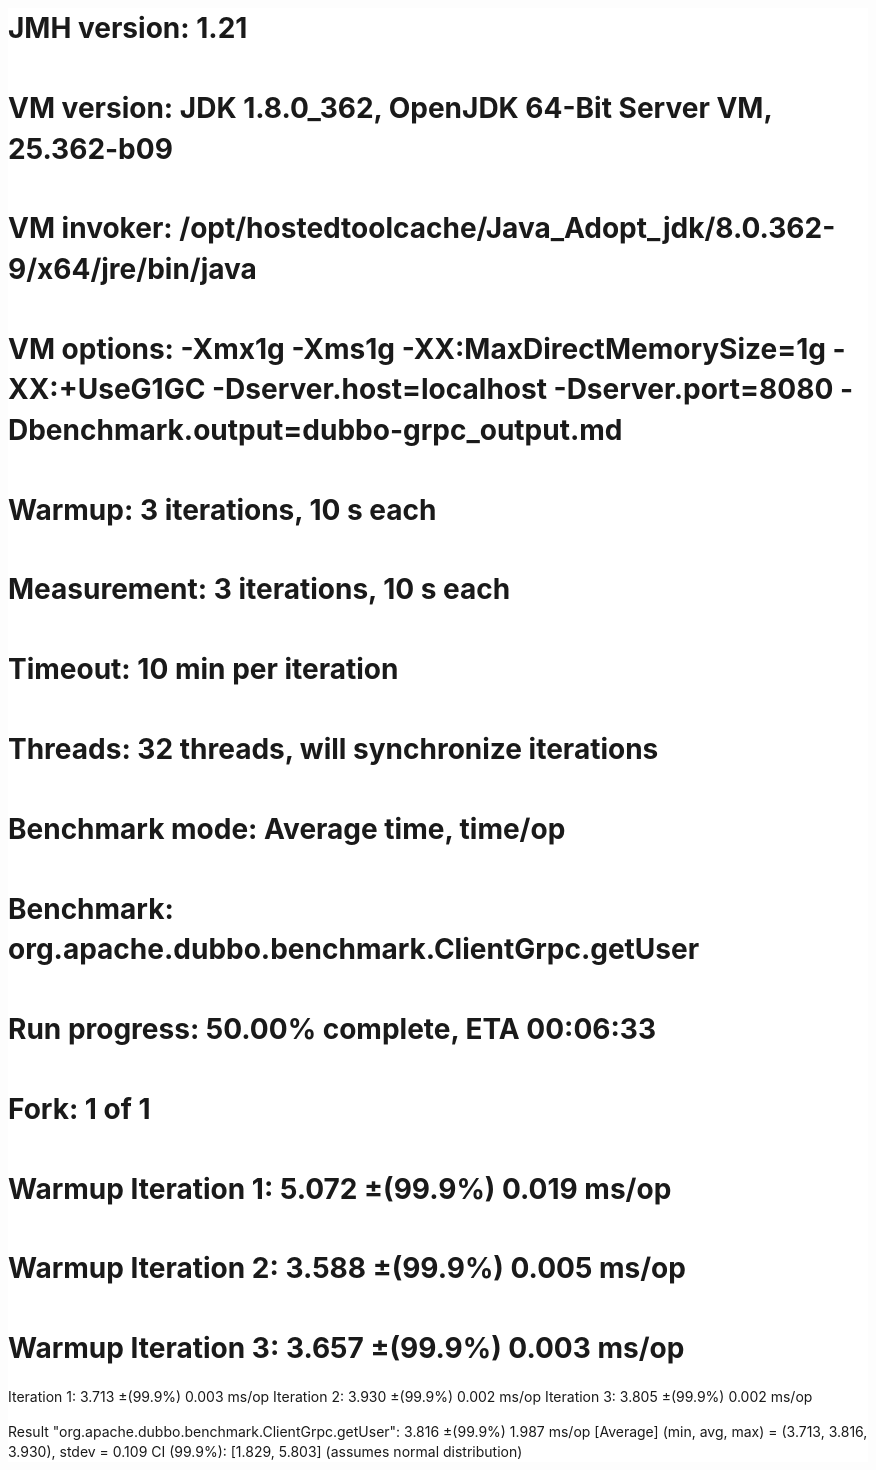 
# JMH version: 1.21
# VM version: JDK 1.8.0_362, OpenJDK 64-Bit Server VM, 25.362-b09
# VM invoker: /opt/hostedtoolcache/Java_Adopt_jdk/8.0.362-9/x64/jre/bin/java
# VM options: -Xmx1g -Xms1g -XX:MaxDirectMemorySize=1g -XX:+UseG1GC -Dserver.host=localhost -Dserver.port=8080 -Dbenchmark.output=dubbo-grpc_output.md
# Warmup: 3 iterations, 10 s each
# Measurement: 3 iterations, 10 s each
# Timeout: 10 min per iteration
# Threads: 32 threads, will synchronize iterations
# Benchmark mode: Average time, time/op
# Benchmark: org.apache.dubbo.benchmark.ClientGrpc.getUser

# Run progress: 50.00% complete, ETA 00:06:33
# Fork: 1 of 1
# Warmup Iteration   1: 5.072 ±(99.9%) 0.019 ms/op
# Warmup Iteration   2: 3.588 ±(99.9%) 0.005 ms/op
# Warmup Iteration   3: 3.657 ±(99.9%) 0.003 ms/op
Iteration   1: 3.713 ±(99.9%) 0.003 ms/op
Iteration   2: 3.930 ±(99.9%) 0.002 ms/op
Iteration   3: 3.805 ±(99.9%) 0.002 ms/op


Result "org.apache.dubbo.benchmark.ClientGrpc.getUser":
  3.816 ±(99.9%) 1.987 ms/op [Average]
  (min, avg, max) = (3.713, 3.816, 3.930), stdev = 0.109
  CI (99.9%): [1.829, 5.803] (assumes normal distribution)
